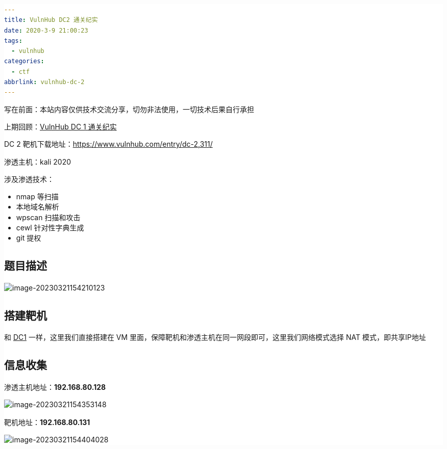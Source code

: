 ```yaml
---
title: VulnHub DC2 通关纪实
date: 2020-3-9 21:00:23
tags:
  - vulnhub
categories:
  - ctf
abbrlink: vulnhub-dc-2
---
```




写在前面：本站内容仅供技术交流分享，切勿非法使用，一切技术后果自行承担



上期回顾：[VulnHub DC 1 通关纪实](https://blog.xiabee.cn/posts/vulnhub-dc-1/)

DC 2 靶机下载地址：https://www.vulnhub.com/entry/dc-2,311/



渗透主机：kali 2020 

涉及渗透技术： 

* nmap 等扫描
* 本地域名解析 
* wpscan 扫描和攻击 
* cewl 针对性字典生成 
* git 提权



## 题目描述

![image-20230321154210123](https://s3.xiabee.cn/pic/2023/03/2f6545c6de85fda56a2eea4e1cd227c76415a39ee68cda192653a4938140aec2.png)



## 搭建靶机

和 [DC1](https://blog.xiabee.cn/posts/vulnhub-dc-1/) 一样，这里我们直接搭建在 VM 里面，保障靶机和渗透主机在同一网段即可，这里我们网络模式选择 NAT 模式，即共享IP地址



## 信息收集

渗透主机地址：**192.168.80.128**

![image-20230321154353148](https://s3.xiabee.cn/pic/2023/03/01980b8bfd8355935fb10b8836f60bb1a17b58d55f2fe148c67626e5e4583586.png)

靶机地址：**192.168.80.131**

![image-20230321154404028](https://s3.xiabee.cn/pic/2023/03/5e7bd70eff7cf212d9f9f3a7701779ce7e258e91447a15d11cc67c1c08a2443b.png)
